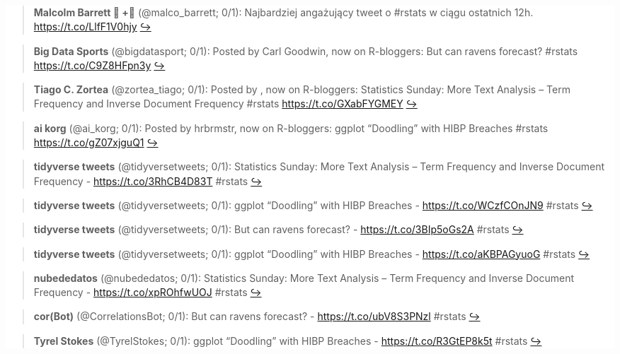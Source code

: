 > **Malcolm Barrett 🦁 +👨** (@malco_barrett; 0/1): Najbardziej angażujący tweet o #rstats w ciągu ostatnich 12h. https://t.co/LlfF1V0hjy  [&#8618;](https://twitter.com/dataandme/status/1023633360235782144)




> **Big Data Sports** (@bigdatasport; 0/1): Posted by Carl Goodwin, now on R-bloggers: But can ravens forecast? #rstats https://t.co/C9Z8HFpn3y  [&#8618;](https://twitter.com/dataandme/status/1023619203667034113)




> **Tiago C. Zortea** (@zortea_tiago; 0/1): Posted by , now on R-bloggers: Statistics Sunday: More Text Analysis – Term Frequency and Inverse Document Frequency #rstats https://t.co/GXabFYGMEY  [&#8618;](https://twitter.com/dataandme/status/1023597859395002368)




> **ai korg** (@ai_korg; 0/1): Posted by hrbrmstr, now on R-bloggers: ggplot “Doodling” with HIBP Breaches #rstats https://t.co/gZ07xjguQ1  [&#8618;](https://twitter.com/dataandme/status/1023626768928976896)




> **tidyverse tweets** (@tidyversetweets; 0/1): Statistics Sunday: More Text Analysis – Term Frequency and Inverse Document Frequency - https://t.co/3RhCB4D83T #rstats  [&#8618;](https://twitter.com/dataandme/status/1023597839270719489)




> **tidyverse tweets** (@tidyversetweets; 0/1): ggplot “Doodling” with HIBP Breaches - https://t.co/WCzfCOnJN9 #rstats  [&#8618;](https://twitter.com/dataandme/status/1023625641353203713)




> **tidyverse tweets** (@tidyversetweets; 0/1): But can ravens forecast? - https://t.co/3BIp5oGs2A #rstats  [&#8618;](https://twitter.com/dataandme/status/1023619213313884160)




> **tidyverse tweets** (@tidyversetweets; 0/1): ggplot “Doodling” with HIBP Breaches - https://t.co/aKBPAGyuoG #rstats  [&#8618;](https://twitter.com/dataandme/status/1023625340852297731)




> **nubededatos** (@nubededatos; 0/1): Statistics Sunday: More Text Analysis – Term Frequency and Inverse Document Frequency - https://t.co/xpROhfwUOJ #rstats  [&#8618;](https://twitter.com/dataandme/status/1023597592020758528)




> **cor(Bot)** (@CorrelationsBot; 0/1): But can ravens forecast? - https://t.co/ubV8S3PNzl #rstats  [&#8618;](https://twitter.com/dataandme/status/1023618999551254528)




> **Tyrel Stokes** (@TyrelStokes; 0/1): ggplot “Doodling” with HIBP Breaches - https://t.co/R3GtEP8k5t #rstats  [&#8618;](https://twitter.com/dataandme/status/1023624526322720768)


